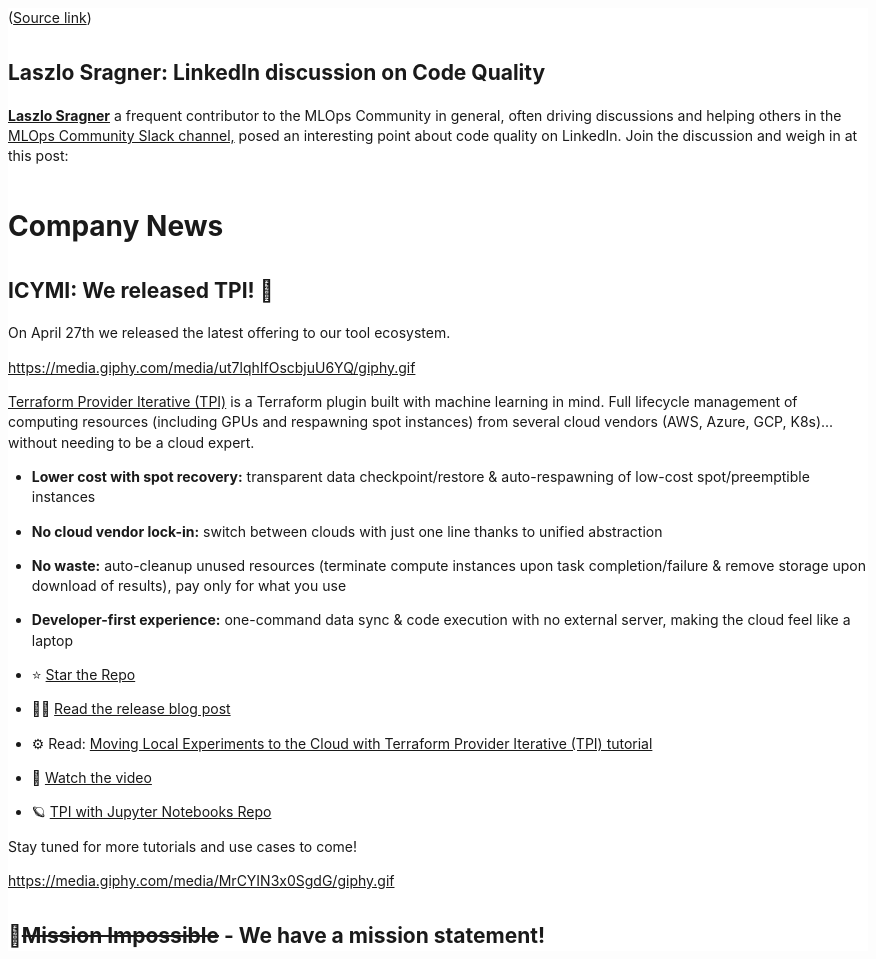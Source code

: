 ([Source link](https://www.innoq.com/en/artists/))

## Laszlo Sragner: LinkedIn discussion on Code Quality

[**Laszlo Sragner**](https://www.linkedin.com/in/laszlosragner/?trk=public_post-embed_share-update_actor-text&originalSubdomain=uk)
a frequent contributor to the MLOps Community in general, often driving
discussions and helping others in the
[MLOps Community Slack channel,](https://mlops-community.slack.com/join/shared_invite/zt-178s99cyv-Q~whRpqbhgMTBrOcbjnDIQ#/shared-invite/email)
posed an interesting point about code quality on LinkedIn. Join the discussion
and weigh in at this post:

<iframe src="https://www.linkedin.com/embed/feed/update/urn:li:share:6931541880090324992" height="800" width="504" frameborder="0" allowfullscreen="" title="Embedded post"></iframe>

# Company News

## ICYMI: We released TPI! 🎉

On April 27th we released the latest offering to our tool ecosystem.

https://media.giphy.com/media/ut7lqhIfOscbjuU6YQ/giphy.gif

[Terraform Provider Iterative (TPI)](https://tpi.cml.dev) is a Terraform plugin
built with machine learning in mind. Full lifecycle management of computing
resources (including GPUs and respawning spot instances) from several cloud
vendors (AWS, Azure, GCP, K8s)... without needing to be a cloud expert.

- **Lower cost with spot recovery:** transparent data checkpoint/restore &
  auto-respawning of low-cost spot/preemptible instances
- **No cloud vendor lock-in:** switch between clouds with just one line thanks
  to unified abstraction
- **No waste:** auto-cleanup unused resources (terminate compute instances upon
  task completion/failure & remove storage upon download of results), pay only
  for what you use
- **Developer-first experience:** one-command data sync & code execution with no
  external server, making the cloud feel like a laptop

- ⭐️ [Star the Repo](https://tpi.cml.dev)
- ✍🏼 [Read the release blog post](https://dvc.org/blog/terraform-provider)
- ⚙️ Read:
  [Moving Local Experiments to the Cloud with Terraform Provider Iterative (TPI) tutorial](https://dvc.org/blog/local-experiments-to-cloud-with-tpi)
- 🎥 [Watch the video](https://www.youtube.com/watch?v=2fEgO8SazSE&t=2s)
- 🪐
  [TPI with Jupyter Notebooks Repo](https://github.com/iterative/blog-tpi-jupyter)

Stay tuned for more tutorials and use cases to come!

https://media.giphy.com/media/MrCYIN3x0SgdG/giphy.gif

## 🚀~~Mission Impossible~~ - We have a mission statement!
